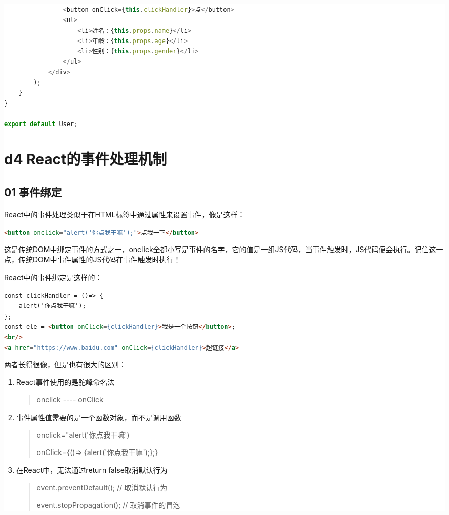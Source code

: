 ```js
                <button onClick={this.clickHandler}>点</button>
                <ul>
                    <li>姓名：{this.props.name}</li>
                    <li>年龄：{this.props.age}</li>
                    <li>性别：{this.props.gender}</li>
                </ul>
            </div>
        );
    }
}

export default User;
```

# d4 React的事件处理机制

## 01 事件绑定

React中的事件处理类似于在HTML标签中通过属性来设置事件，像是这样：

```html
<button onclick="alert('你点我干嘛');">点我一下</button>
```

这是传统DOM中绑定事件的方式之一，onclick全都小写是事件的名字，它的值是一组JS代码，当事件触发时，JS代码便会执行。记住这一点，传统DOM中事件属性的JS代码在事件触发时执行！

React中的事件绑定是这样的：

```html
const clickHandler = ()=> {
    alert('你点我干嘛');
};
const ele = <button onClick={clickHandler}>我是一个按钮</button>;
<br/>
<a href="https://www.baidu.com" onClick={clickHandler}>超链接</a>
```

两者长得很像，但是也有很大的区别：

1. React事件使用的是驼峰命名法

   > onclick  ----  onClick

2. 事件属性值需要的是一个函数对象，而不是调用函数

   > onclick="alert('你点我干嘛')
   >
   > onClick={()=> {alert('你点我干嘛');};}

3. 在React中，无法通过return false取消默认行为

   > event.preventDefault(); // 取消默认行为
   >
   > event.stopPropagation(); // 取消事件的冒泡
